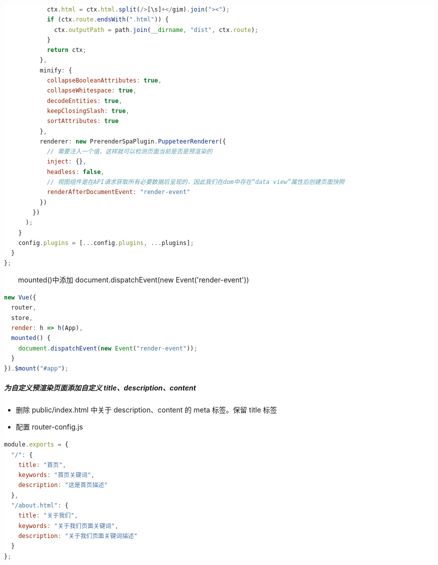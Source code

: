 ```javascript
            ctx.html = ctx.html.split(/>[\s]+</gim).join("><");
            if (ctx.route.endsWith(".html")) {
              ctx.outputPath = path.join(__dirname, "dist", ctx.route);
            }
            return ctx;
          },
          minify: {
            collapseBooleanAttributes: true,
            collapseWhitespace: true,
            decodeEntities: true,
            keepClosingSlash: true,
            sortAttributes: true
          },
          renderer: new PrerenderSpaPlugin.PuppeteerRenderer({
            // 需要注入一个值，这样就可以检测页面当前是否是预渲染的
            inject: {},
            headless: false,
            // 视图组件是在API请求获取所有必要数据后呈现的，因此我们在dom中存在“data view”属性后创建页面快照
            renderAfterDocumentEvent: "render-event"
          })
        })
      );
    }
    config.plugins = [...config.plugins, ...plugins];
  }
};
```

&emsp;&emsp;mounted()中添加 document.dispatchEvent(new Event('render-event'))

```javascript
new Vue({
  router,
  store,
  render: h => h(App),
  mounted() {
    document.dispatchEvent(new Event("render-event"));
  }
}).$mount("#app");
```

##### 为自定义预渲染页面添加自定义 title、description、content

- 删除 public/index.html 中关于 description、content 的 meta 标签。保留 title 标签

- 配置 router-config.js

```javascript
module.exports = {
  "/": {
    title: "首页",
    keywords: "首页关键词",
    description: "这是首页描述"
  },
  "/about.html": {
    title: "关于我们",
    keywords: "关于我们页面关键词",
    description: "关于我们页面关键词描述"
  }
};
```
